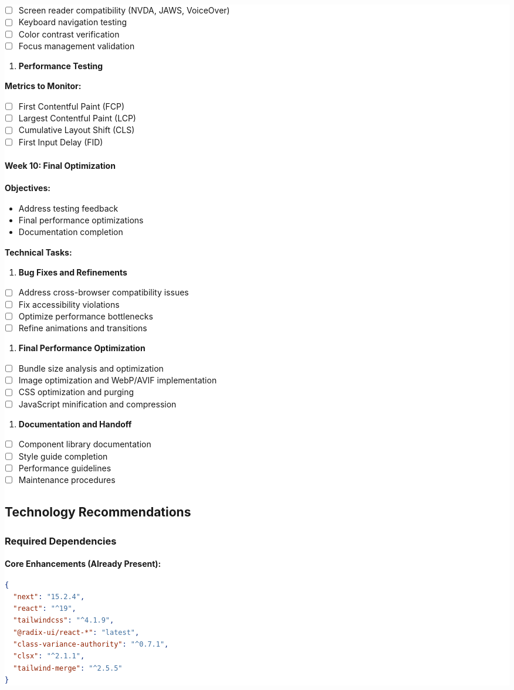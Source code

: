 - [ ] Screen reader compatibility (NVDA, JAWS, VoiceOver)
- [ ] Keyboard navigation testing
- [ ] Color contrast verification
- [ ] Focus management validation

1. **Performance Testing**

**Metrics to Monitor:**

- [ ] First Contentful Paint (FCP)
- [ ] Largest Contentful Paint (LCP)
- [ ] Cumulative Layout Shift (CLS)
- [ ] First Input Delay (FID)

#### Week 10: Final Optimization

**Objectives:**

- Address testing feedback
- Final performance optimizations
- Documentation completion

**Technical Tasks:**

1. **Bug Fixes and Refinements**

- [ ] Address cross-browser compatibility issues
- [ ] Fix accessibility violations
- [ ] Optimize performance bottlenecks
- [ ] Refine animations and transitions

1. **Final Performance Optimization**

- [ ] Bundle size analysis and optimization
- [ ] Image optimization and WebP/AVIF implementation
- [ ] CSS optimization and purging
- [ ] JavaScript minification and compression

1. **Documentation and Handoff**

- [ ] Component library documentation
- [ ] Style guide completion
- [ ] Performance guidelines
- [ ] Maintenance procedures

## Technology Recommendations

### Required Dependencies

**Core Enhancements (Already Present):**

```json
{
  "next": "15.2.4",
  "react": "^19",
  "tailwindcss": "^4.1.9",
  "@radix-ui/react-*": "latest",
  "class-variance-authority": "^0.7.1",
  "clsx": "^2.1.1",
  "tailwind-merge": "^2.5.5"
}
```
